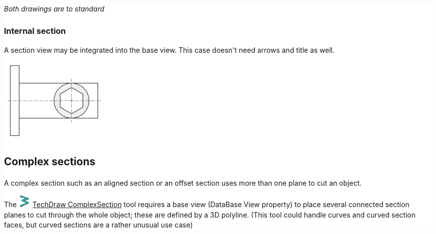 *Both drawings are to standard*

### Internal section 

A section view may be integrated into the base view. This case doesn\'t need arrows and title as well.

 <img alt="" src=images/TechDraw_ExampleSection-15.png  style="width:200px;"> 

## Complex sections 

A complex section such as an aligned section or an offset section uses more than one plane to cut an object.

The <img alt="" src=images/TechDraw_ComplexSection.svg  style="width:24px;"> [TechDraw ComplexSection](TechDraw_ComplexSection.md) tool requires a base view (DataBase View property) to place several connected section planes to cut through the whole object; these are defined by a 3D polyline. (This tool could handle curves and curved section faces, but curved sections are a rather unusual use case)
